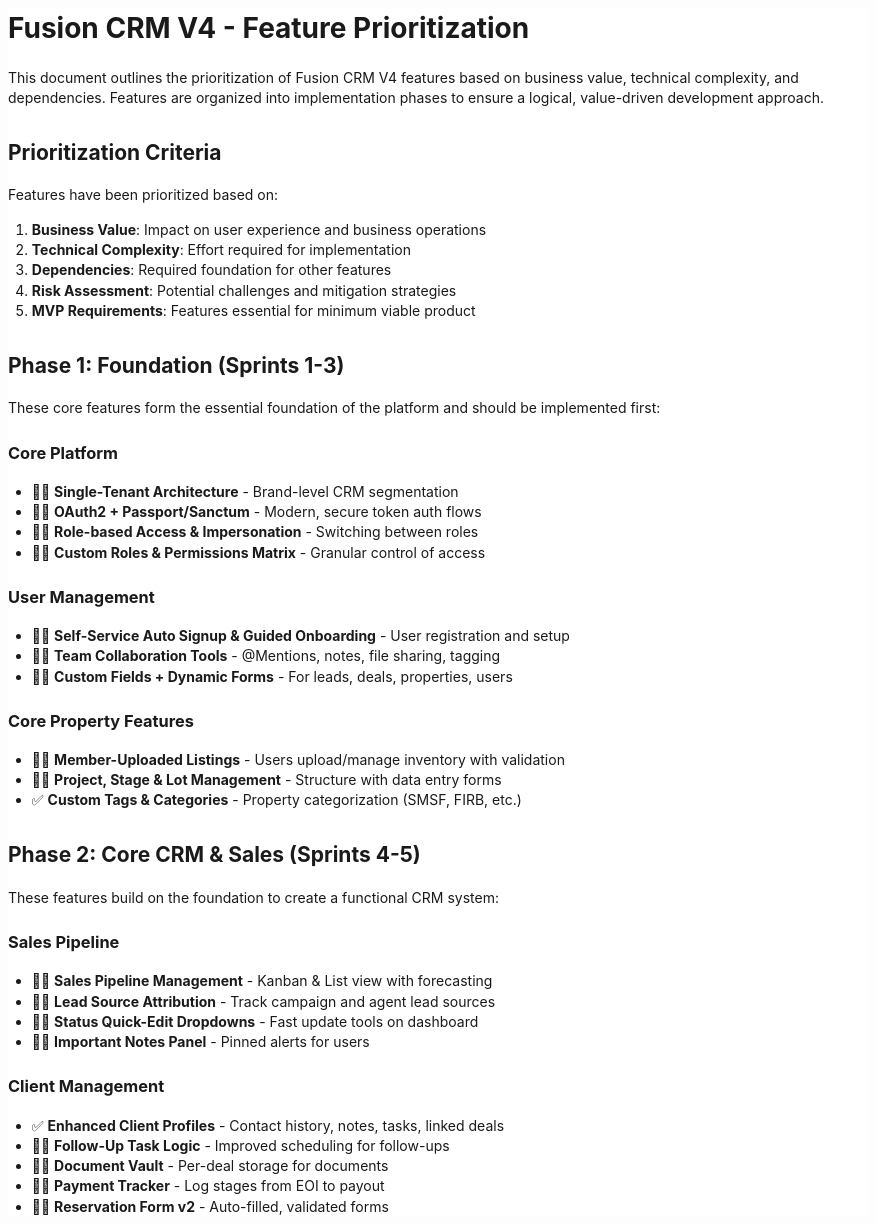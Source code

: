 # Fusion CRM V4 - Feature Prioritization

This document outlines the prioritization of Fusion CRM V4 features based on business value, technical complexity, and dependencies. Features are organized into implementation phases to ensure a logical, value-driven development approach.

## Prioritization Criteria

Features have been prioritized based on:

1. **Business Value**: Impact on user experience and business operations
2. **Technical Complexity**: Effort required for implementation
3. **Dependencies**: Required foundation for other features
4. **Risk Assessment**: Potential challenges and mitigation strategies
5. **MVP Requirements**: Features essential for minimum viable product

## Phase 1: Foundation (Sprints 1-3)

These core features form the essential foundation of the platform and should be implemented first:

### Core Platform
- 🔴🆕 **Single-Tenant Architecture** - Brand-level CRM segmentation
- 📘✅ **OAuth2 + Passport/Sanctum** - Modern, secure token auth flows
- 📘✅ **Role-based Access & Impersonation** - Switching between roles
- 🔄🔴 **Custom Roles & Permissions Matrix** - Granular control of access

### User Management
- 🔴🆕 **Self-Service Auto Signup & Guided Onboarding** - User registration and setup
- 🔴🆕 **Team Collaboration Tools** - @Mentions, notes, file sharing, tagging
- 🔴🆕 **Custom Fields + Dynamic Forms** - For leads, deals, properties, users

### Core Property Features
- 🔄🔴 **Member-Uploaded Listings** - Users upload/manage inventory with validation
- 🔄🔴 **Project, Stage & Lot Management** - Structure with data entry forms
- ✅ **Custom Tags & Categories** - Property categorization (SMSF, FIRB, etc.)

## Phase 2: Core CRM & Sales (Sprints 4-5)

These features build on the foundation to create a functional CRM system:

### Sales Pipeline
- 🔄🔴 **Sales Pipeline Management** - Kanban & List view with forecasting
- 🔄🔴 **Lead Source Attribution** - Track campaign and agent lead sources
- 🔴🆕 **Status Quick-Edit Dropdowns** - Fast update tools on dashboard
- 🔴🆕 **Important Notes Panel** - Pinned alerts for users

### Client Management
- ✅ **Enhanced Client Profiles** - Contact history, notes, tasks, linked deals
- 🔄🔴 **Follow-Up Task Logic** - Improved scheduling for follow-ups
- 🔴🆕 **Document Vault** - Per-deal storage for documents
- 🔄🔴 **Payment Tracker** - Log stages from EOI to payout
- 🔄🔴 **Reservation Form v2** - Auto-filled, validated forms
